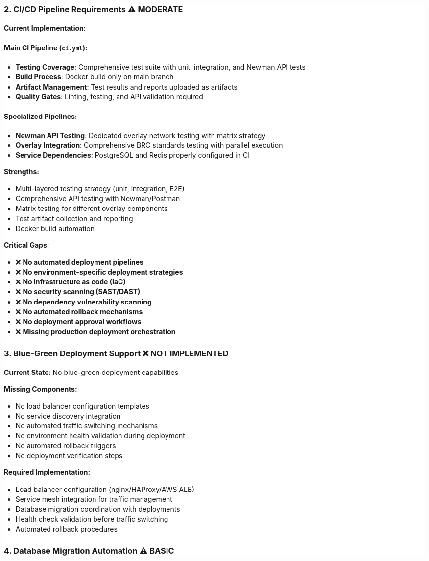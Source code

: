 ### 2. CI/CD Pipeline Requirements ⚠️ MODERATE

**Current Implementation:**

#### Main CI Pipeline (`ci.yml`):
- **Testing Coverage**: Comprehensive test suite with unit, integration, and Newman API tests
- **Build Process**: Docker build only on main branch
- **Artifact Management**: Test results and reports uploaded as artifacts
- **Quality Gates**: Linting, testing, and API validation required

#### Specialized Pipelines:
- **Newman API Testing**: Dedicated overlay network testing with matrix strategy
- **Overlay Integration**: Comprehensive BRC standards testing with parallel execution
- **Service Dependencies**: PostgreSQL and Redis properly configured in CI

**Strengths:**
- Multi-layered testing strategy (unit, integration, E2E)
- Comprehensive API testing with Newman/Postman
- Matrix testing for different overlay components
- Test artifact collection and reporting
- Docker build automation

**Critical Gaps:**
- ❌ **No automated deployment pipelines**
- ❌ **No environment-specific deployment strategies**
- ❌ **No infrastructure as code (IaC)**
- ❌ **No security scanning (SAST/DAST)**
- ❌ **No dependency vulnerability scanning**
- ❌ **No automated rollback mechanisms**
- ❌ **No deployment approval workflows**
- ❌ **Missing production deployment orchestration**

### 3. Blue-Green Deployment Support ❌ NOT IMPLEMENTED

**Current State**: No blue-green deployment capabilities

**Missing Components:**
- No load balancer configuration templates
- No service discovery integration
- No automated traffic switching mechanisms
- No environment health validation during deployment
- No automated rollback triggers
- No deployment verification steps

**Required Implementation:**
- Load balancer configuration (nginx/HAProxy/AWS ALB)
- Service mesh integration for traffic management
- Database migration coordination with deployments
- Health check validation before traffic switching
- Automated rollback procedures

### 4. Database Migration Automation ⚠️ BASIC
